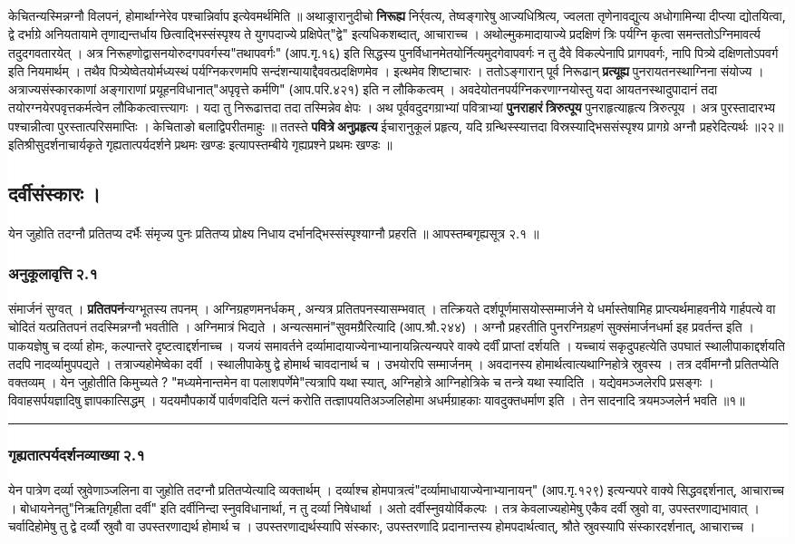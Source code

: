 केचितन्यस्मिन्नग्नौ विलपनं, होमार्थाग्नेरेव पश्चान्निर्वाप इत्येवमर्थमिति ॥
अथाङ्रारानुदीचो **निरूह्य** निर्र्वत्य, तेष्वङ्गारेषु आज्यधिश्रित्य, ज्वलता तृणेनावद्युत्य अधोगामिन्या दीप्त्या द्योतयित्वा, द्वे दर्भाग्रे अनियतायामे तृणाद्यन्तर्धाय छित्वाद्भिस्संस्पृश्य ते युगपदाज्ये प्रक्षिपेत्"द्वे" इत्यधिकशब्दात्, आचाराच्च ।
अथोल्मुकमादायाज्ये प्रदक्षिणं त्रिः पर्यग्नि कृत्वा समन्ततोऽग्निमावर्त्य तदुदगवतारयेत् ।
अत्र निरूहणोद्वासनयोरुदगपवर्गस्य"तथापवर्गः" (आप.गृ.१६) इति सिद्धस्य पुनर्विधानमेतयोर्नित्यमुदगेवापवर्गः न तु दैवे विकल्पेनापि प्रागपवर्गः, नापि पित्र्ये दक्षिणतोऽपवर्ग इति नियमार्थम् ।
तथैव पित्र्येष्वेतयोर्मध्यस्थं पर्यग्निकरणमपि सन्दंशन्यायाद्दैववत्प्रदक्षिणमेव ।
इत्थमेव शिष्टाचारः ।
ततोऽङ्गारान् पूर्व निरूढान् **प्रत्यूह्य** पुनरायतनस्थाग्निना संयोज्य ।
अत्राज्यसंस्कारकाणां अङ्गाराणां प्रयूहनविधानात्"अपृवृत्ते कर्मणि" (आप.परि.४२१) इति न लौकिकत्वम् ।
अवदेयोतनपर्यग्निकरणाग्नयोस्तु यदा आयतनस्थादुपादानं तदा तयोरग्नयेरपवृत्तकर्मत्वेन लौकिकत्वात्त्त्यागः ।
यदा तु निरूढात्तदा तदा तस्मिन्नेव क्षेपः ।
अथ पूर्ववदुदगग्राभ्यां पवित्राभ्यां **पुनराहारं त्रिरुत्पूय** पुनराहृत्याहृत्य त्रिरुत्पूय ।
अत्र पुरस्तादारभ्य पश्चान्नीत्वा पुरस्तात्परिसमाप्तिः ।
केचिताङो बलाद्विपरीतमाहुः ॥
ततस्ते **पवित्रे अनुप्रहृत्य** ईचारानुकूलं प्रहृत्य, यदि ग्रन्थिस्स्यात्तदा विस्रस्याद्भिससंस्पृश्य प्रागग्रे अग्नौ प्रहरेदित्यर्थः ॥२२॥
इतिश्रीसुदर्शनाचार्यकृते गृह्यतात्पर्यदर्शने प्रथमः खण्डः
इत्यापस्तम्बीये गृह्यप्रश्ने प्रथमः खण्डः ॥

## दर्वीसंस्कारः ।
येन जुहोति तदग्नौ प्रतितप्य दर्भैः संमृज्य पुनः प्रतितप्य प्रोक्ष्य निधाय दर्भानद्भिस्संस्पृश्याग्नौ प्रहरति ॥ आपस्तम्बगृह्यसूत्र २.१ ॥

### अनुकूलावृत्ति २.१
संमार्जनं सुग्वत् ।
**प्रतितपनं**न्यग्भूतस्य तपनम् ।
अग्निग्रहणमनर्धकम् , अन्यत्र प्रतितपनस्यासम्भवात् ।
तत्क्रियते दर्शपूर्णमासयोस्सम्मार्जने ये धर्मास्तेषामिह प्राप्त्यर्थमाहवनीये गार्हपत्ये वा चोदितं यत्प्रतितपनं तदस्मिन्नग्नौ भवतीति ।
अग्निमात्रं भिद्यते ।
अन्यत्समानं"सुवमग्रैरित्यादि (आप.श्रौ.२४४) ।
अग्नौ प्रहरतीति पुनरग्निग्रहणं सुक्संमार्जनधर्मा इह प्रवर्तन्त इति ।
पाकयज्ञेषु च दर्व्या होमः, कल्पान्तरे दृष्टत्वाद्दर्शनाच्च ।
यजयं समावर्तने दर्व्यामादायाज्येनाभ्यानायन्नित्यन्यपरे वाक्ये दर्वीं प्राप्तां दर्शयति ।
यच्चायं सकृदुपहत्येति उपघातं स्थालीपाकाद्दर्शयति तदपि नादर्व्यामुपपद्यते ।
तत्राज्यहोमेष्वेका दर्वी ।
स्थालीपाकेषु द्वे होमार्थ चावदानार्थ च ।
उभयोरपि सम्मार्जनम् ।
अवदानस्य होमार्थत्वात्यथाग्निहोत्रे स्रुवस्य ।
तत्र दर्वीमग्नौ प्रतितप्येति वक्तव्यम् ।
येन जुहोतीति किमुच्यते ? 
"मध्यमेनान्तमेन वा पलाशपर्णेमे"त्यत्रापि यथा स्यात्, अग्निहोत्रे आग्निहोत्रिके च तन्त्रे यथा स्यादिति ।
यद्येवमञ्जलेरपि प्रसङ्गः ।
विवाहसर्पयज्ञादिषु ज्ञापकात्सिद्धम् ।
यदयमौपकार्ये पार्वणवदिति यत्नं करोति तत्ज्ञापयतिअञ्जलिहोमा अधर्मग्राहकाः यावदुक्तधर्माण इति ।
तेन सादनादि त्रयमञ्जलेर्न भवति ॥१॥
________________________
### गृह्यतात्पर्यदर्शनव्याख्या २.१
येन पात्रेण दर्व्या स्रुवेणाञ्जलिना वा जुहोति तदग्नौ प्रतितप्येत्यादि व्यक्तार्थम् ।
दर्व्याश्च होमपात्रत्वं"दर्व्यामाधायाज्येनाभ्यानायन्" (आप.गृ.१२९) इत्यन्यपरे वाक्ये सिद्धवद्दर्शनात्, आचाराच्च ।
बोधायनेनतु"निऋतिगृहीता दर्वी" इति
दर्वीनिन्दा स्नुवविधानार्था, न तु दर्व्या निषेधार्था ।
अतो दर्वीस्नुवयोर्विकल्पः ।
तत्र केवलाज्यहोमेषु एकैव दर्वी स्रुवो वा, उपस्तरणाद्यभावात् ।
चर्वादिहोमेषु तु द्वे दर्व्यौ स्रुवौ वा उपस्तरणाद्यर्थ होमार्थ च ।
उपस्तरणाद्यर्थस्यापि संस्कारः, उपस्तरणादि प्रदानान्तस्य होमपदार्थत्वात्, श्रौते स्रुवस्यापि संस्कारदर्शनात्, आचाराच्च ।